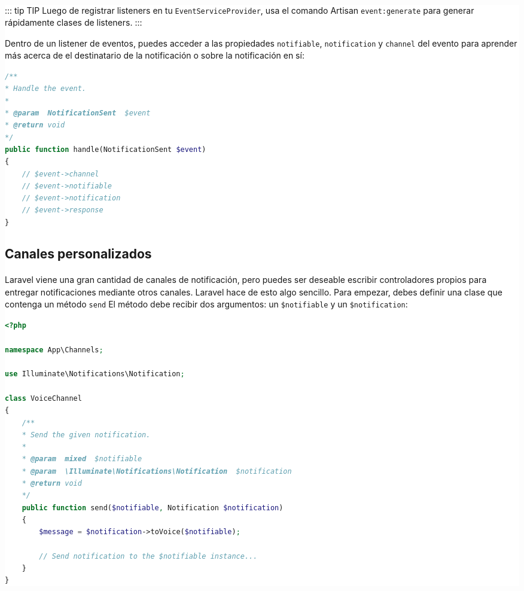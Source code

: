 ::: tip TIP
Luego de registrar listeners en tu `EventServiceProvider`, usa el comando Artisan `event:generate` para generar rápidamente clases de listeners.
:::

Dentro de un listener de eventos, puedes acceder a las propiedades `notifiable`, `notification` y `channel` del evento para aprender más acerca de el destinatario de la notificación o sobre la notificación en sí:

```php
/**
* Handle the event.
*
* @param  NotificationSent  $event
* @return void
*/
public function handle(NotificationSent $event)
{
    // $event->channel
    // $event->notifiable
    // $event->notification
    // $event->response
}
```

<a name="custom-channels"></a>
## Canales personalizados

Laravel viene una gran cantidad de canales de notificación, pero puedes ser deseable escribir controladores propios para entregar notificaciones mediante otros canales. Laravel hace de esto algo sencillo. Para empezar, debes definir una clase que contenga un método `send` El método debe recibir dos argumentos: un `$notifiable` y un `$notification`:

```php
<?php

namespace App\Channels;

use Illuminate\Notifications\Notification;

class VoiceChannel
{
    /**
    * Send the given notification.
    *
    * @param  mixed  $notifiable
    * @param  \Illuminate\Notifications\Notification  $notification
    * @return void
    */
    public function send($notifiable, Notification $notification)
    {
        $message = $notification->toVoice($notifiable);

        // Send notification to the $notifiable instance...
    }
}
```
